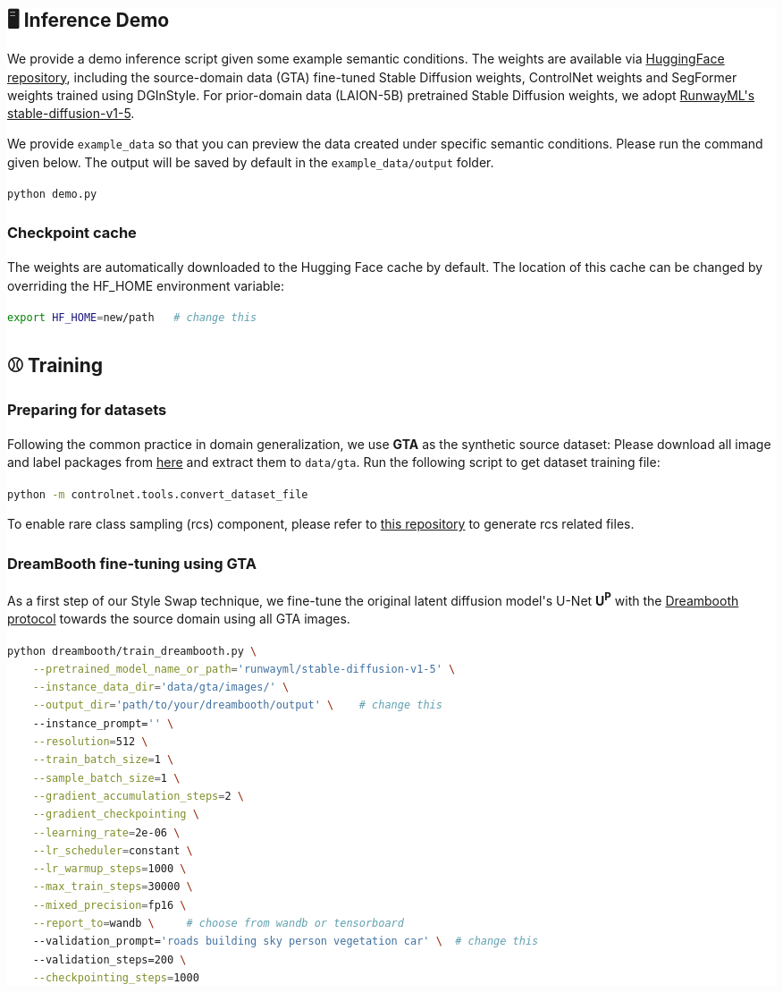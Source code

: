 ## :desktop_computer: Inference Demo
We provide a demo inference script given some example semantic conditions. The weights are available via [HuggingFace repository](https://huggingface.co/yurujaja/DGInStyle), including the source-domain data (GTA) fine-tuned Stable Diffusion weights, ControlNet weights and SegFormer weights trained using DGInStyle. For prior-domain data (LAION-5B) pretrained Stable Diffusion weights, we adopt [RunwayML's stable-diffusion-v1-5](https://huggingface.co/runwayml/stable-diffusion-v1-5).


We provide `example_data` so that you can preview the data created under specific semantic conditions. Please run the command given below. The output will be saved by default in the `example_data/output` folder.
```bash
python demo.py
```

### Checkpoint cache
The weights are automatically downloaded to the Hugging Face cache by default. The location of this cache can be changed by overriding the HF_HOME environment variable:

```bash
export HF_HOME=new/path   # change this
```

## :baseball: Training 
### Preparing for datasets
Following the common practice in domain generalization, we use **GTA** as the synthetic source dataset: Please download all image and label packages from [here](https://download.visinf.tu-darmstadt.de/data/from_games/) and extract them to `data/gta`. Run the following script to get dataset training file:
```bash
python -m controlnet.tools.convert_dataset_file
```
To enable rare class sampling (rcs) component, please refer to [this repository](https://github.com/yurujaja/DGInStyle-SegModel#:~:text=GTA%3A%20Please%20download%20all,py%20%20%20%23%20sample%20GTA%20subsets) to generate rcs related files.


### DreamBooth fine-tuning using GTA
As a first step of our Style Swap technique, we fine-tune the original latent diffusion model's U-Net $\mathbf{U}^{\mathbf{P}}$ with the [Dreambooth protocol](https://dreambooth.github.io/) towards the source domain using all GTA images. 
```bash
python dreambooth/train_dreambooth.py \
    --pretrained_model_name_or_path='runwayml/stable-diffusion-v1-5' \
    --instance_data_dir='data/gta/images/' \
    --output_dir='path/to/your/dreambooth/output' \    # change this
    --instance_prompt='' \
    --resolution=512 \
    --train_batch_size=1 \
    --sample_batch_size=1 \
    --gradient_accumulation_steps=2 \
    --gradient_checkpointing \
    --learning_rate=2e-06 \
    --lr_scheduler=constant \
    --lr_warmup_steps=1000 \
    --max_train_steps=30000 \
    --mixed_precision=fp16 \
    --report_to=wandb \     # choose from wandb or tensorboard
    --validation_prompt='roads building sky person vegetation car' \  # change this
    --validation_steps=200 \
    --checkpointing_steps=1000
```
